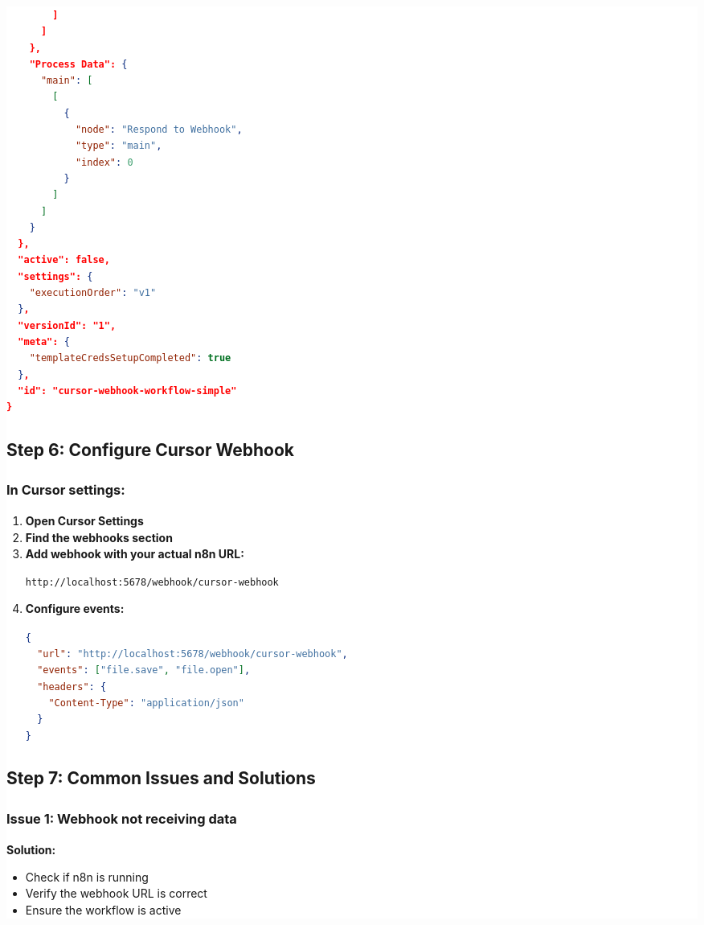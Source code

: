 ```json
        ]
      ]
    },
    "Process Data": {
      "main": [
        [
          {
            "node": "Respond to Webhook",
            "type": "main",
            "index": 0
          }
        ]
      ]
    }
  },
  "active": false,
  "settings": {
    "executionOrder": "v1"
  },
  "versionId": "1",
  "meta": {
    "templateCredsSetupCompleted": true
  },
  "id": "cursor-webhook-workflow-simple"
}
```

## Step 6: Configure Cursor Webhook

### In Cursor settings:
1. **Open Cursor Settings**
2. **Find the webhooks section**
3. **Add webhook with your actual n8n URL:**
   ```
   http://localhost:5678/webhook/cursor-webhook
   ```
4. **Configure events:**
   ```json
   {
     "url": "http://localhost:5678/webhook/cursor-webhook",
     "events": ["file.save", "file.open"],
     "headers": {
       "Content-Type": "application/json"
     }
   }
   ```

## Step 7: Common Issues and Solutions

### Issue 1: Webhook not receiving data
**Solution:**
- Check if n8n is running
- Verify the webhook URL is correct
- Ensure the workflow is active
